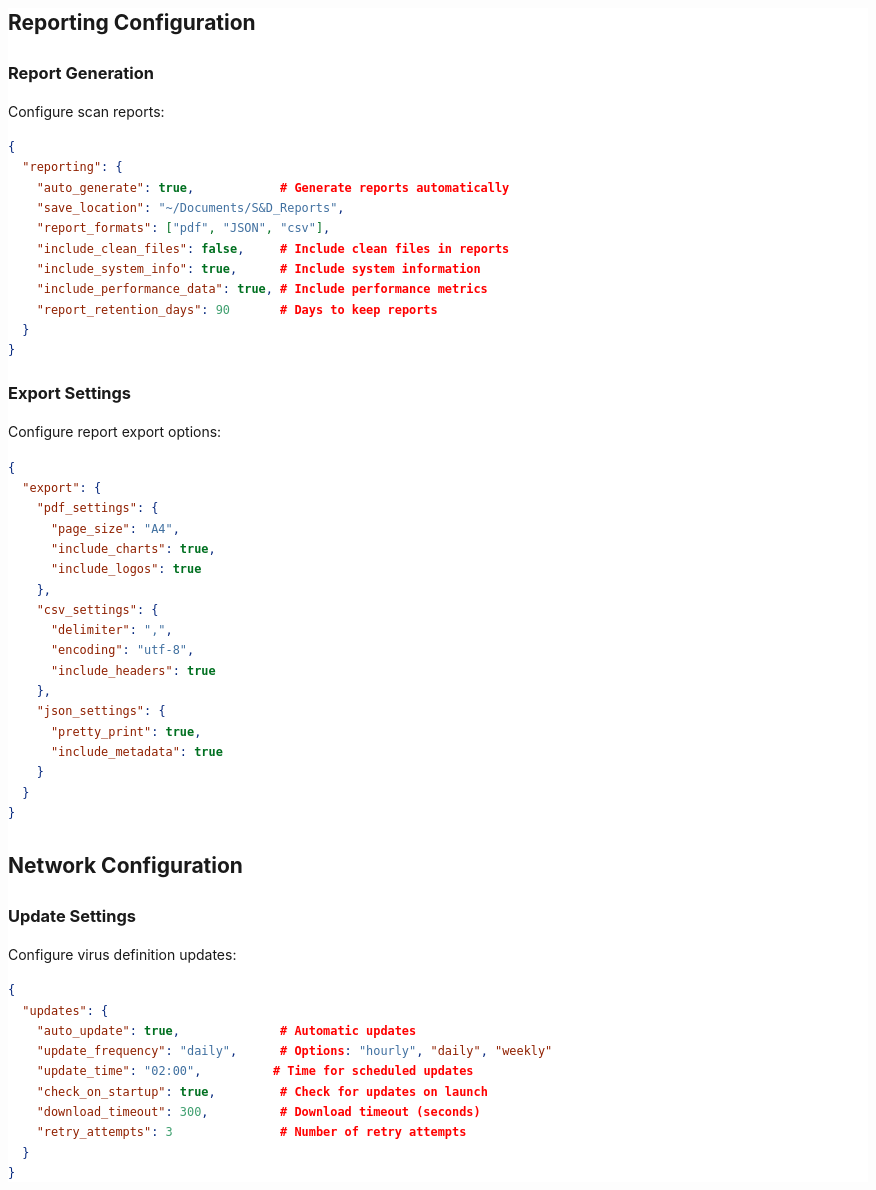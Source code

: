 ## Reporting Configuration

### Report Generation

Configure scan reports:

```JSON
{
  "reporting": {
    "auto_generate": true,            # Generate reports automatically
    "save_location": "~/Documents/S&D_Reports",
    "report_formats": ["pdf", "JSON", "csv"],
    "include_clean_files": false,     # Include clean files in reports
    "include_system_info": true,      # Include system information
    "include_performance_data": true, # Include performance metrics
    "report_retention_days": 90       # Days to keep reports
  }
}
```

### Export Settings

Configure report export options:

```JSON
{
  "export": {
    "pdf_settings": {
      "page_size": "A4",
      "include_charts": true,
      "include_logos": true
    },
    "csv_settings": {
      "delimiter": ",",
      "encoding": "utf-8",
      "include_headers": true
    },
    "json_settings": {
      "pretty_print": true,
      "include_metadata": true
    }
  }
}
```

## Network Configuration

### Update Settings

Configure virus definition updates:

```JSON
{
  "updates": {
    "auto_update": true,              # Automatic updates
    "update_frequency": "daily",      # Options: "hourly", "daily", "weekly"
    "update_time": "02:00",          # Time for scheduled updates
    "check_on_startup": true,         # Check for updates on launch
    "download_timeout": 300,          # Download timeout (seconds)
    "retry_attempts": 3               # Number of retry attempts
  }
}
```
